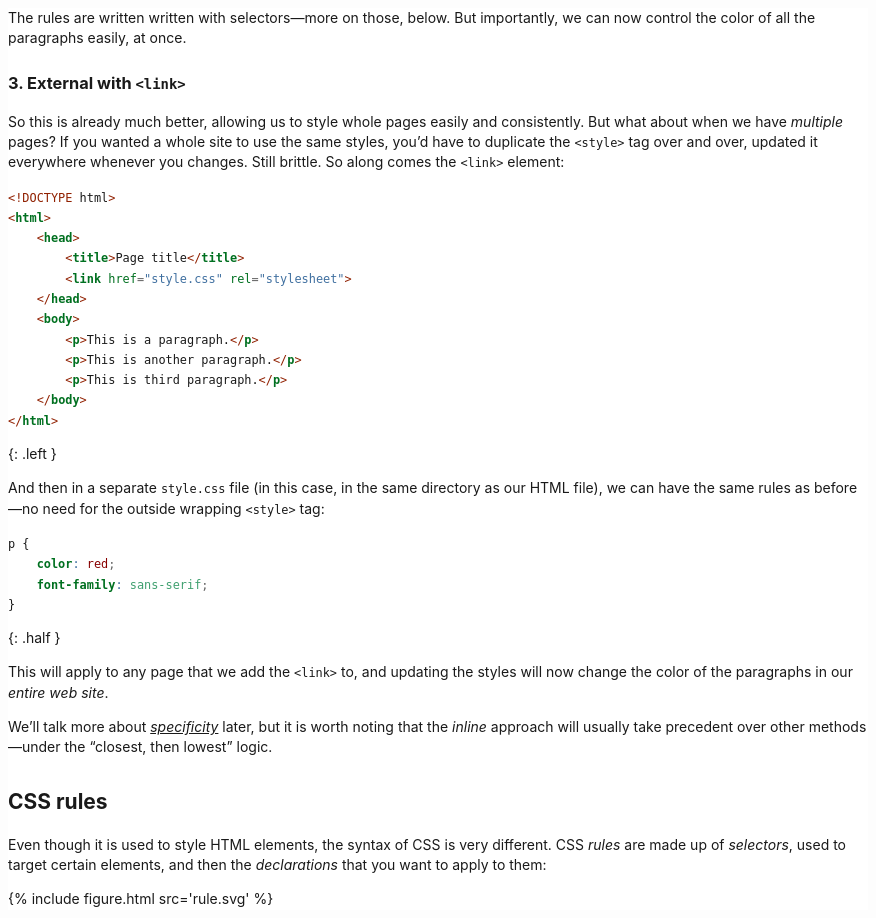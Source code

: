 The rules are written written with selectors—more on those, below. But importantly, we can now control the color of all the paragraphs easily, at once.



### 3. External with `<link>`

So this is already much better, allowing us to style whole pages easily and consistently. But what about when we have *multiple* pages? If you wanted a whole site to use the same styles, you’d have to duplicate the `<style>` tag over and over, updated it everywhere whenever you changes. Still brittle. So along comes the `<link>` element:

```html
<!DOCTYPE html>
<html>
	<head>
		<title>Page title</title>
		<link href="style.css" rel="stylesheet">
	</head>
	<body>
		<p>This is a paragraph.</p>
		<p>This is another paragraph.</p>
		<p>This is third paragraph.</p>
	</body>
</html>
```
{: .left }

And then in a separate `style.css` file (in this case, in the same directory as our HTML file), we can have the same rules as before—no need for the outside wrapping `<style>` tag:

```css
p {
	color: red;
	font-family: sans-serif;
}
```
{: .half }

This will apply to any page that we add the `<link>` to, and updating the styles will now change the color of the paragraphs in our *entire web site*.

We’ll talk more about *[specificity](https://developer.mozilla.org/en-US/docs/Web/CSS/Specificity)* later, but it is worth noting that the *inline* approach will usually take precedent over other methods—under the “closest, then lowest” logic.



## CSS rules



Even though it is used to style HTML elements, the syntax of CSS is very different. CSS *rules* are made up of *selectors*, used to target certain elements, and then the *declarations* that you want to apply to them:

{% include figure.html src='rule.svg' %}
